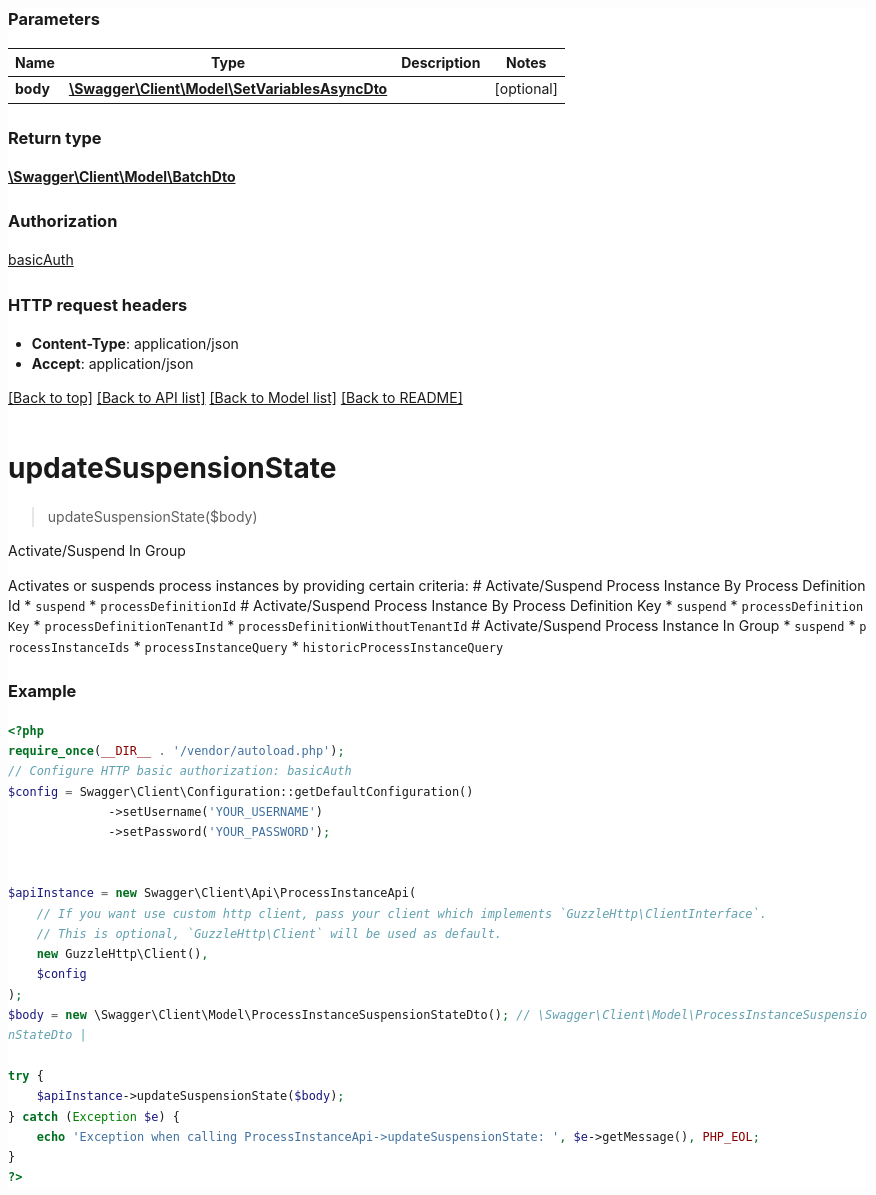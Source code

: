 ### Parameters

Name | Type | Description  | Notes
------------- | ------------- | ------------- | -------------
 **body** | [**\Swagger\Client\Model\SetVariablesAsyncDto**](../Model/SetVariablesAsyncDto.md)|  | [optional]

### Return type

[**\Swagger\Client\Model\BatchDto**](../Model/BatchDto.md)

### Authorization

[basicAuth](../../README.md#basicAuth)

### HTTP request headers

 - **Content-Type**: application/json
 - **Accept**: application/json

[[Back to top]](#) [[Back to API list]](../../README.md#documentation-for-api-endpoints) [[Back to Model list]](../../README.md#documentation-for-models) [[Back to README]](../../README.md)

# **updateSuspensionState**
> updateSuspensionState($body)

Activate/Suspend In Group

Activates or suspends process instances by providing certain criteria:  # Activate/Suspend Process Instance By Process Definition Id * `suspend` * `processDefinitionId`  # Activate/Suspend Process Instance By Process Definition Key  * `suspend` * `processDefinitionKey` * `processDefinitionTenantId` * `processDefinitionWithoutTenantId`  # Activate/Suspend Process Instance In Group * `suspend` * `processInstanceIds` * `processInstanceQuery` * `historicProcessInstanceQuery`

### Example
```php
<?php
require_once(__DIR__ . '/vendor/autoload.php');
// Configure HTTP basic authorization: basicAuth
$config = Swagger\Client\Configuration::getDefaultConfiguration()
              ->setUsername('YOUR_USERNAME')
              ->setPassword('YOUR_PASSWORD');


$apiInstance = new Swagger\Client\Api\ProcessInstanceApi(
    // If you want use custom http client, pass your client which implements `GuzzleHttp\ClientInterface`.
    // This is optional, `GuzzleHttp\Client` will be used as default.
    new GuzzleHttp\Client(),
    $config
);
$body = new \Swagger\Client\Model\ProcessInstanceSuspensionStateDto(); // \Swagger\Client\Model\ProcessInstanceSuspensionStateDto | 

try {
    $apiInstance->updateSuspensionState($body);
} catch (Exception $e) {
    echo 'Exception when calling ProcessInstanceApi->updateSuspensionState: ', $e->getMessage(), PHP_EOL;
}
?>
```
